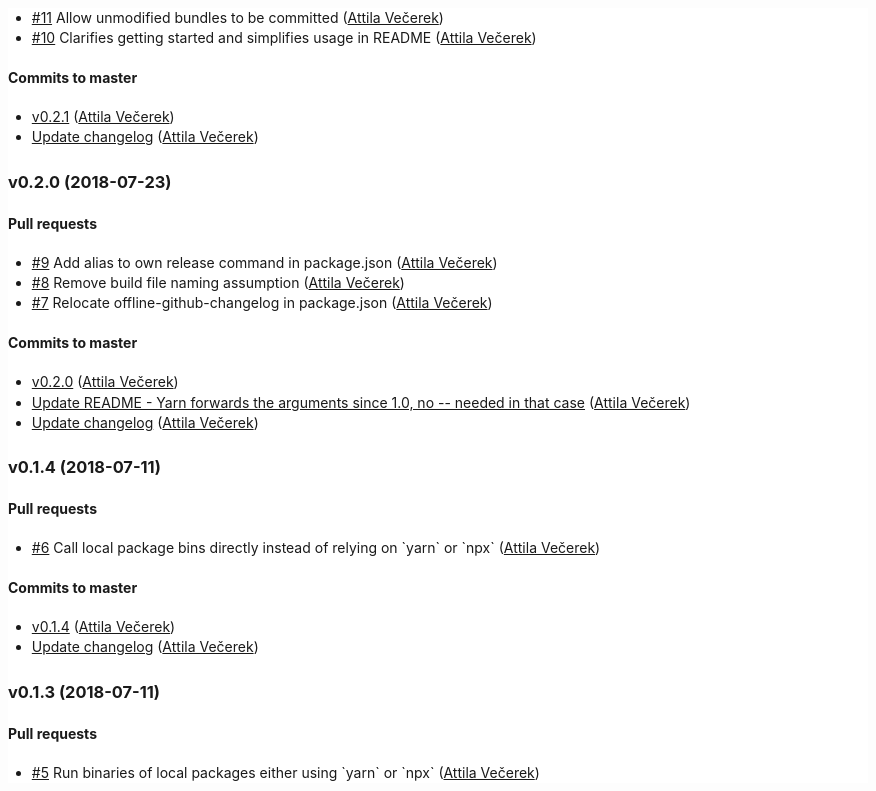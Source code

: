 - [#11](https://github.com/zendesk/node-publisher/pull/11) Allow unmodified bundles to be committed ([Attila Večerek](mailto:avecerek@zendesk.com))
- [#10](https://github.com/zendesk/node-publisher/pull/10) Clarifies getting started and simplifies usage in README ([Attila Večerek](mailto:avecerek@zendesk.com))

#### Commits to master

- [v0.2.1](https://github.com/zendesk/node-publisher/commit/81eb87bffe33124c10999b10753d0cf8bdfd4e29) ([Attila Večerek](mailto:avecerek@zendesk.com))
- [Update changelog](https://github.com/zendesk/node-publisher/commit/bdd79c3b9b1254f2e6333d40ec1caaf243f7f23c) ([Attila Večerek](mailto:avecerek@zendesk.com))

### v0.2.0 (2018-07-23)

#### Pull requests

- [#9](https://github.com/zendesk/node-publisher/pull/9) Add alias to own release command in package.json ([Attila Večerek](mailto:avecerek@zendesk.com))
- [#8](https://github.com/zendesk/node-publisher/pull/8) Remove build file naming assumption ([Attila Večerek](mailto:avecerek@zendesk.com))
- [#7](https://github.com/zendesk/node-publisher/pull/7) Relocate offline-github-changelog in package.json ([Attila Večerek](mailto:avecerek@zendesk.com))

#### Commits to master

- [v0.2.0](https://github.com/zendesk/node-publisher/commit/623df15fad32384f57002d5f8cc6af8e0e09e920) ([Attila Večerek](mailto:avecerek@zendesk.com))
- [Update README - Yarn forwards the arguments since 1.0, no -- needed in that case](https://github.com/zendesk/node-publisher/commit/e5c23e4531caeebccf3d473c7247328fd8dea782) ([Attila Večerek](mailto:avecerek@zendesk.com))
- [Update changelog](https://github.com/zendesk/node-publisher/commit/aaf4a5d684971103a407b14aa01462a6bc7446fe) ([Attila Večerek](mailto:avecerek@zendesk.com))

### v0.1.4 (2018-07-11)

#### Pull requests

- [#6](https://github.com/zendesk/node-publisher/pull/6) Call local package bins directly instead of relying on \`yarn\` or \`npx\` ([Attila Večerek](mailto:avecerek@zendesk.com))

#### Commits to master

- [v0.1.4](https://github.com/zendesk/node-publisher/commit/fada164b5524b488bfe857f9097ca4965c239d89) ([Attila Večerek](mailto:avecerek@zendesk.com))
- [Update changelog](https://github.com/zendesk/node-publisher/commit/ccf818ed54a1e50a40f7f41b214e30b15e3e2b6c) ([Attila Večerek](mailto:avecerek@zendesk.com))

### v0.1.3 (2018-07-11)

#### Pull requests

- [#5](https://github.com/zendesk/node-publisher/pull/5) Run binaries of local packages either using \`yarn\` or \`npx\` ([Attila Večerek](mailto:avecerek@zendesk.com))

